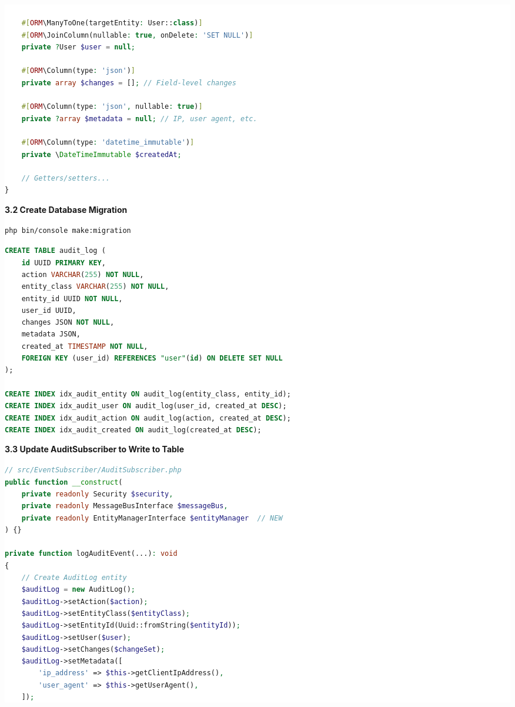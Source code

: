 ```php

    #[ORM\ManyToOne(targetEntity: User::class)]
    #[ORM\JoinColumn(nullable: true, onDelete: 'SET NULL')]
    private ?User $user = null;

    #[ORM\Column(type: 'json')]
    private array $changes = []; // Field-level changes

    #[ORM\Column(type: 'json', nullable: true)]
    private ?array $metadata = null; // IP, user agent, etc.

    #[ORM\Column(type: 'datetime_immutable')]
    private \DateTimeImmutable $createdAt;

    // Getters/setters...
}
```

**3.2 Create Database Migration**
```bash
php bin/console make:migration
```

```sql
CREATE TABLE audit_log (
    id UUID PRIMARY KEY,
    action VARCHAR(255) NOT NULL,
    entity_class VARCHAR(255) NOT NULL,
    entity_id UUID NOT NULL,
    user_id UUID,
    changes JSON NOT NULL,
    metadata JSON,
    created_at TIMESTAMP NOT NULL,
    FOREIGN KEY (user_id) REFERENCES "user"(id) ON DELETE SET NULL
);

CREATE INDEX idx_audit_entity ON audit_log(entity_class, entity_id);
CREATE INDEX idx_audit_user ON audit_log(user_id, created_at DESC);
CREATE INDEX idx_audit_action ON audit_log(action, created_at DESC);
CREATE INDEX idx_audit_created ON audit_log(created_at DESC);
```

**3.3 Update AuditSubscriber to Write to Table**
```php
// src/EventSubscriber/AuditSubscriber.php
public function __construct(
    private readonly Security $security,
    private readonly MessageBusInterface $messageBus,
    private readonly EntityManagerInterface $entityManager  // NEW
) {}

private function logAuditEvent(...): void
{
    // Create AuditLog entity
    $auditLog = new AuditLog();
    $auditLog->setAction($action);
    $auditLog->setEntityClass($entityClass);
    $auditLog->setEntityId(Uuid::fromString($entityId));
    $auditLog->setUser($user);
    $auditLog->setChanges($changeSet);
    $auditLog->setMetadata([
        'ip_address' => $this->getClientIpAddress(),
        'user_agent' => $this->getUserAgent(),
    ]);

```